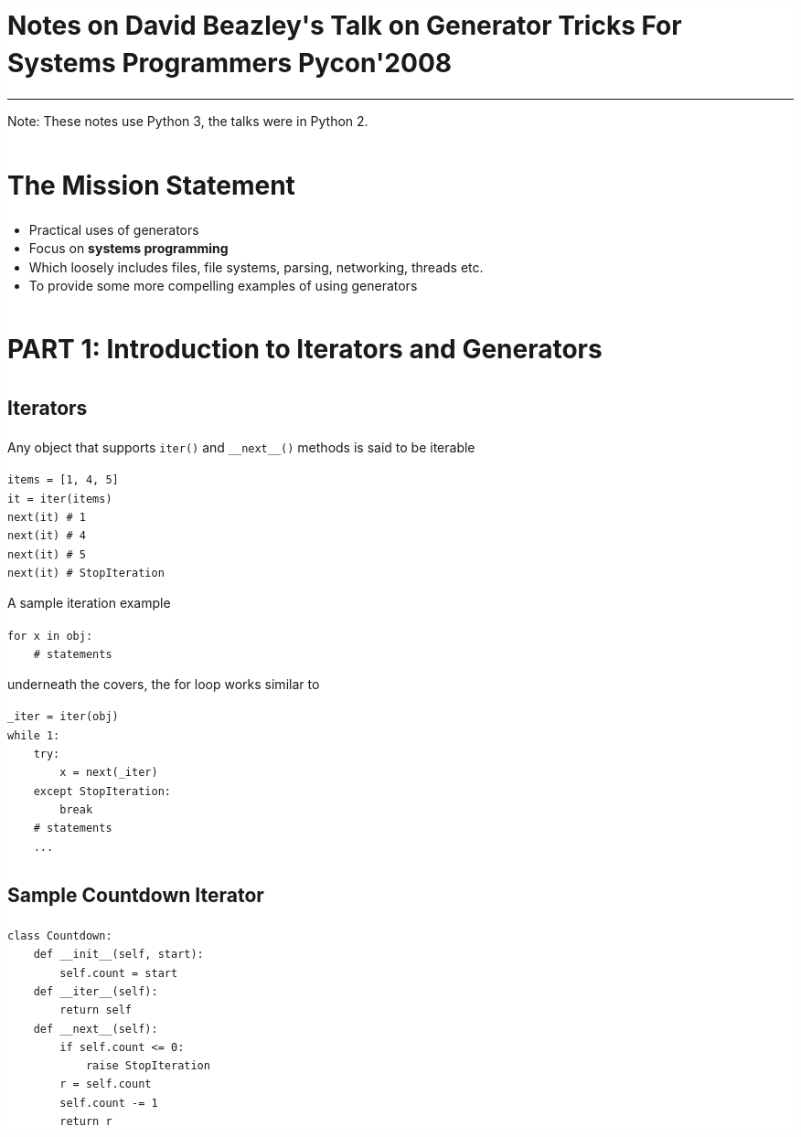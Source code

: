 # **Notes on David Beazley's Talk on Generator Tricks For Systems Programmers Pycon'2008**
***********

Note: These notes use Python 3, the talks were in Python 2.

The Mission Statement
=======

- Practical uses of generators
- Focus on **systems programming**
- Which loosely includes files, file systems, parsing, networking, threads etc.
- To provide some more compelling examples of using generators

PART 1: Introduction to Iterators and Generators
=====================

Iterators
----

Any object that supports `iter()` and `__next__()` methods
is said to be iterable

    items = [1, 4, 5]
    it = iter(items)
    next(it) # 1
    next(it) # 4
    next(it) # 5
    next(it) # StopIteration

A sample iteration example

    for x in obj:
        # statements

underneath the covers, the for loop works similar to

    _iter = iter(obj)
    while 1:
        try:
            x = next(_iter)
        except StopIteration:
            break
        # statements
        ...

Sample Countdown Iterator
-----

    class Countdown:
        def __init__(self, start):
            self.count = start
        def __iter__(self):
            return self
        def __next__(self):
            if self.count <= 0:
                raise StopIteration
            r = self.count
            self.count -= 1
            return r

